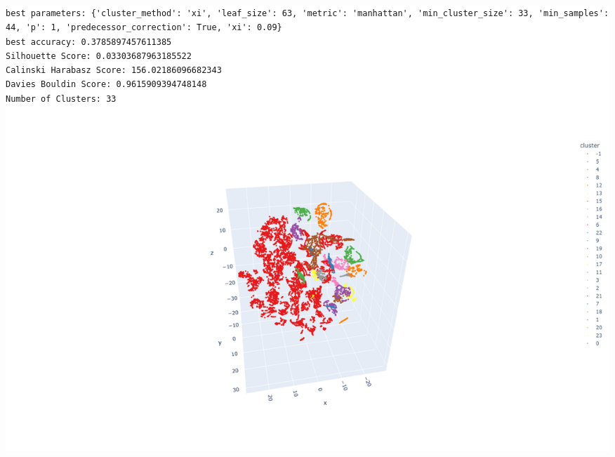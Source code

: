 
```
best parameters: {'cluster_method': 'xi', 'leaf_size': 63, 'metric': 'manhattan', 'min_cluster_size': 33, 'min_samples': 44, 'p': 1, 'predecessor_correction': True, 'xi': 0.09}
best accuracy: 0.3785897457611385
Silhouette Score: 0.03303687963185522
Calinski Harabasz Score: 156.02186096682343
Davies Bouldin Score: 0.9615909394748148
Number of Clusters: 33
```
![OPTICS Clustering](doc/picture/optics_vis.png)
